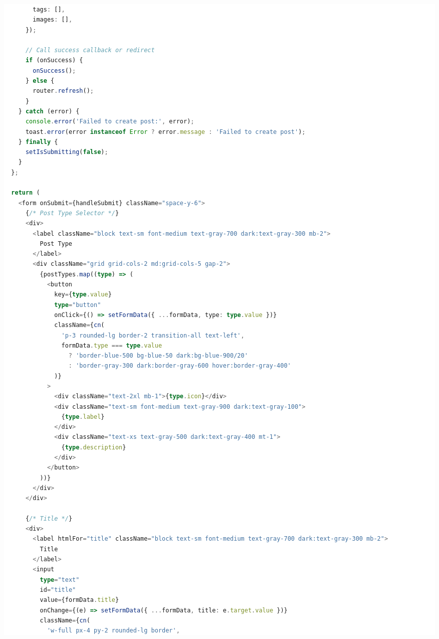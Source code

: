```typescript
        tags: [],
        images: [],
      });

      // Call success callback or redirect
      if (onSuccess) {
        onSuccess();
      } else {
        router.refresh();
      }
    } catch (error) {
      console.error('Failed to create post:', error);
      toast.error(error instanceof Error ? error.message : 'Failed to create post');
    } finally {
      setIsSubmitting(false);
    }
  };

  return (
    <form onSubmit={handleSubmit} className="space-y-6">
      {/* Post Type Selector */}
      <div>
        <label className="block text-sm font-medium text-gray-700 dark:text-gray-300 mb-2">
          Post Type
        </label>
        <div className="grid grid-cols-2 md:grid-cols-5 gap-2">
          {postTypes.map((type) => (
            <button
              key={type.value}
              type="button"
              onClick={() => setFormData({ ...formData, type: type.value })}
              className={cn(
                'p-3 rounded-lg border-2 transition-all text-left',
                formData.type === type.value
                  ? 'border-blue-500 bg-blue-50 dark:bg-blue-900/20'
                  : 'border-gray-300 dark:border-gray-600 hover:border-gray-400'
              )}
            >
              <div className="text-2xl mb-1">{type.icon}</div>
              <div className="text-sm font-medium text-gray-900 dark:text-gray-100">
                {type.label}
              </div>
              <div className="text-xs text-gray-500 dark:text-gray-400 mt-1">
                {type.description}
              </div>
            </button>
          ))}
        </div>
      </div>

      {/* Title */}
      <div>
        <label htmlFor="title" className="block text-sm font-medium text-gray-700 dark:text-gray-300 mb-2">
          Title
        </label>
        <input
          type="text"
          id="title"
          value={formData.title}
          onChange={(e) => setFormData({ ...formData, title: e.target.value })}
          className={cn(
            'w-full px-4 py-2 rounded-lg border',
```
